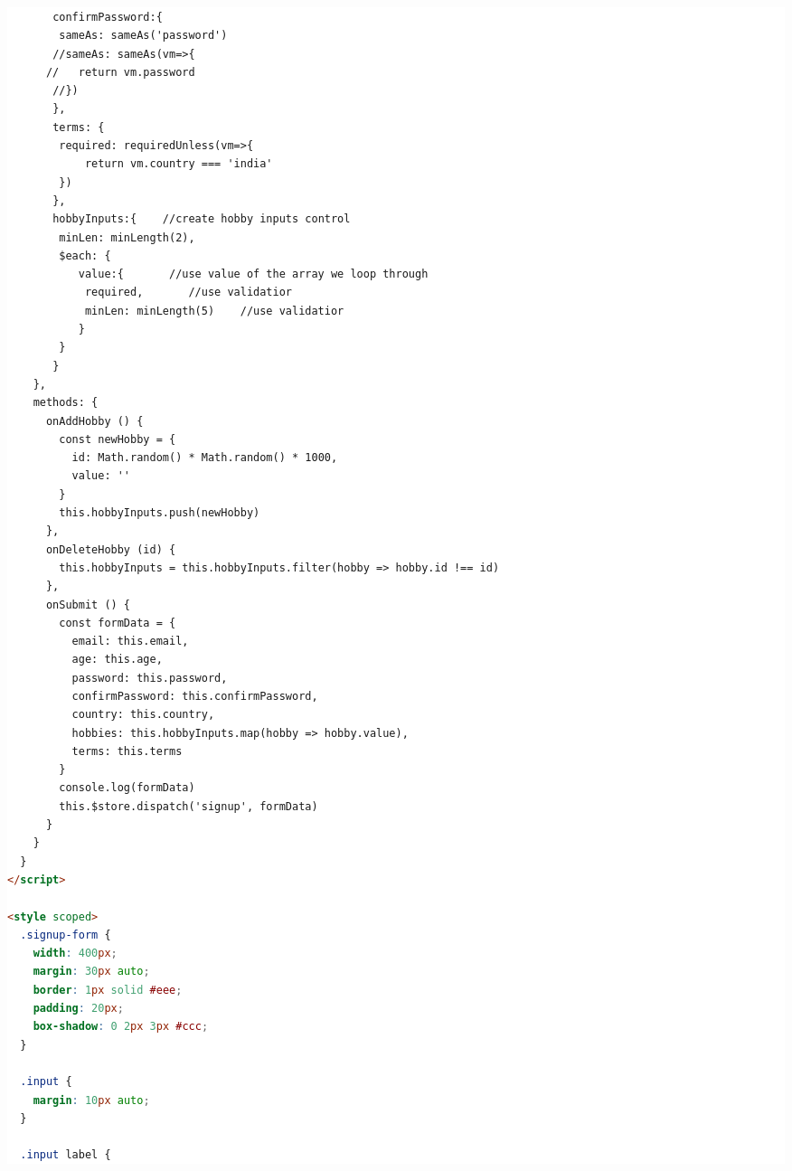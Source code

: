 ```html
       confirmPassword:{       
        sameAs: sameAs('password')  
       //sameAs: sameAs(vm=>{       
      //   return vm.password
       //})
       },
       terms: {            
        required: requiredUnless(vm=>{
            return vm.country === 'india'
        }) 
       },
       hobbyInputs:{    //create hobby inputs control
        minLen: minLength(2),
        $each: {
           value:{       //use value of the array we loop through
            required,       //use validatior
            minLen: minLength(5)    //use validatior
           }
        }
       }  
    }, 
    methods: {
      onAddHobby () {
        const newHobby = {
          id: Math.random() * Math.random() * 1000,
          value: ''
        }
        this.hobbyInputs.push(newHobby)
      },
      onDeleteHobby (id) {
        this.hobbyInputs = this.hobbyInputs.filter(hobby => hobby.id !== id)
      },
      onSubmit () {
        const formData = {
          email: this.email,
          age: this.age,
          password: this.password,
          confirmPassword: this.confirmPassword,
          country: this.country,
          hobbies: this.hobbyInputs.map(hobby => hobby.value),
          terms: this.terms
        }
        console.log(formData)
        this.$store.dispatch('signup', formData)
      }
    }
  }
</script>

<style scoped>
  .signup-form {
    width: 400px;
    margin: 30px auto;
    border: 1px solid #eee;
    padding: 20px;
    box-shadow: 0 2px 3px #ccc;
  }

  .input {
    margin: 10px auto;
  }

  .input label {
```